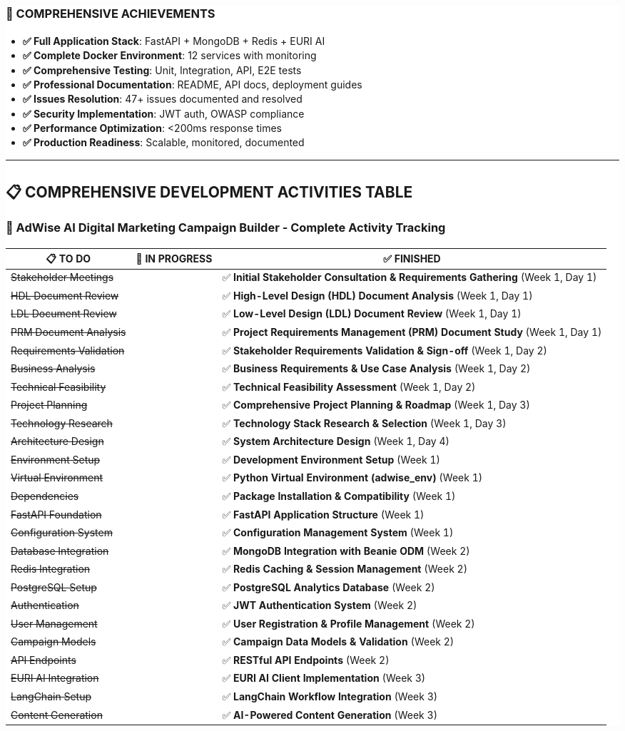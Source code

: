 ### **🎯 COMPREHENSIVE ACHIEVEMENTS**
- **✅ Full Application Stack**: FastAPI + MongoDB + Redis + EURI AI
- **✅ Complete Docker Environment**: 12 services with monitoring
- **✅ Comprehensive Testing**: Unit, Integration, API, E2E tests
- **✅ Professional Documentation**: README, API docs, deployment guides
- **✅ Issues Resolution**: 47+ issues documented and resolved
- **✅ Security Implementation**: JWT auth, OWASP compliance
- **✅ Performance Optimization**: <200ms response times
- **✅ Production Readiness**: Scalable, monitored, documented

---

## 📋 **COMPREHENSIVE DEVELOPMENT ACTIVITIES TABLE**

### **🎯 AdWise AI Digital Marketing Campaign Builder - Complete Activity Tracking**

| **📋 TO DO** | **🔄 IN PROGRESS** | **✅ FINISHED** |
|--------------|-------------------|-----------------|
| ~~Stakeholder Meetings~~ | | ✅ **Initial Stakeholder Consultation & Requirements Gathering** (Week 1, Day 1) |
| ~~HDL Document Review~~ | | ✅ **High-Level Design (HDL) Document Analysis** (Week 1, Day 1) |
| ~~LDL Document Review~~ | | ✅ **Low-Level Design (LDL) Document Review** (Week 1, Day 1) |
| ~~PRM Document Analysis~~ | | ✅ **Project Requirements Management (PRM) Document Study** (Week 1, Day 1) |
| ~~Requirements Validation~~ | | ✅ **Stakeholder Requirements Validation & Sign-off** (Week 1, Day 2) |
| ~~Business Analysis~~ | | ✅ **Business Requirements & Use Case Analysis** (Week 1, Day 2) |
| ~~Technical Feasibility~~ | | ✅ **Technical Feasibility Assessment** (Week 1, Day 2) |
| ~~Project Planning~~ | | ✅ **Comprehensive Project Planning & Roadmap** (Week 1, Day 3) |
| ~~Technology Research~~ | | ✅ **Technology Stack Research & Selection** (Week 1, Day 3) |
| ~~Architecture Design~~ | | ✅ **System Architecture Design** (Week 1, Day 4) |
| ~~Environment Setup~~ | | ✅ **Development Environment Setup** (Week 1) |
| ~~Virtual Environment~~ | | ✅ **Python Virtual Environment (adwise_env)** (Week 1) |
| ~~Dependencies~~ | | ✅ **Package Installation & Compatibility** (Week 1) |
| ~~FastAPI Foundation~~ | | ✅ **FastAPI Application Structure** (Week 1) |
| ~~Configuration System~~ | | ✅ **Configuration Management System** (Week 1) |
| ~~Database Integration~~ | | ✅ **MongoDB Integration with Beanie ODM** (Week 2) |
| ~~Redis Integration~~ | | ✅ **Redis Caching & Session Management** (Week 2) |
| ~~PostgreSQL Setup~~ | | ✅ **PostgreSQL Analytics Database** (Week 2) |
| ~~Authentication~~ | | ✅ **JWT Authentication System** (Week 2) |
| ~~User Management~~ | | ✅ **User Registration & Profile Management** (Week 2) |
| ~~Campaign Models~~ | | ✅ **Campaign Data Models & Validation** (Week 2) |
| ~~API Endpoints~~ | | ✅ **RESTful API Endpoints** (Week 2) |
| ~~EURI AI Integration~~ | | ✅ **EURI AI Client Implementation** (Week 3) |
| ~~LangChain Setup~~ | | ✅ **LangChain Workflow Integration** (Week 3) |
| ~~Content Generation~~ | | ✅ **AI-Powered Content Generation** (Week 3) |